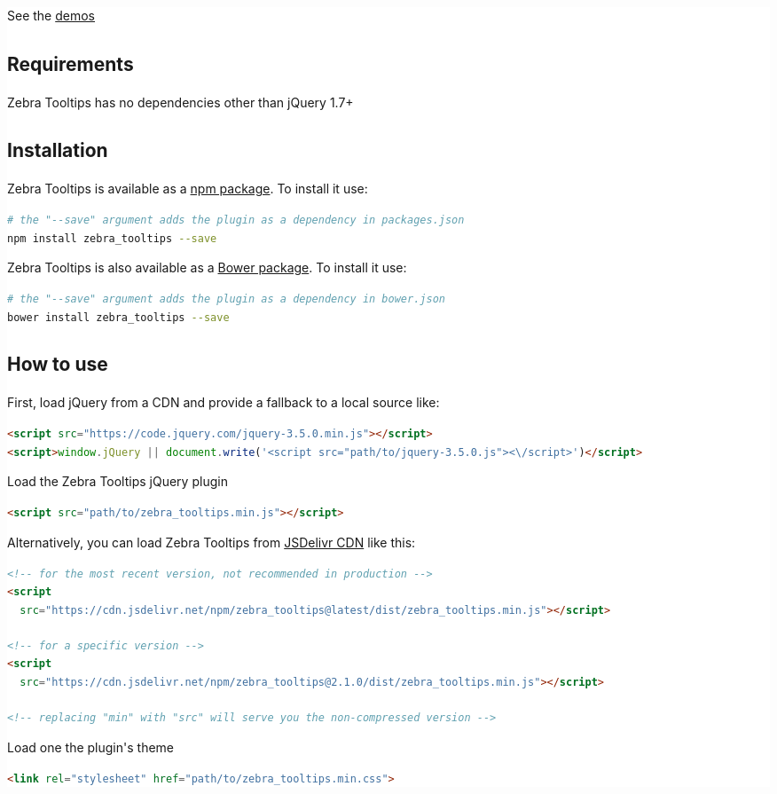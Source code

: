 See the [demos](https://stefangabos.github.io/Zebra_Tooltips/)

## Requirements

Zebra Tooltips has no dependencies other than jQuery 1.7+

## Installation

Zebra Tooltips is available as a [npm package](https://www.npmjs.com/package/zebra_tooltips). To install it use:

```bash
# the "--save" argument adds the plugin as a dependency in packages.json
npm install zebra_tooltips --save
```

Zebra Tooltips is also available as a [Bower package](http://bower.io/). To install it use:

```bash
# the "--save" argument adds the plugin as a dependency in bower.json
bower install zebra_tooltips --save
```

## How to use

First, load jQuery from a CDN and provide a fallback to a local source like:

```html
<script src="https://code.jquery.com/jquery-3.5.0.min.js"></script>
<script>window.jQuery || document.write('<script src="path/to/jquery-3.5.0.js"><\/script>')</script>
```

Load the Zebra Tooltips jQuery plugin

```html
<script src="path/to/zebra_tooltips.min.js"></script>
```

Alternatively, you can load Zebra Tooltips from [JSDelivr CDN](https://www.jsdelivr.com/package/npm/zebra_tooltips) like this:

```html
<!-- for the most recent version, not recommended in production -->
<script
  src="https://cdn.jsdelivr.net/npm/zebra_tooltips@latest/dist/zebra_tooltips.min.js"></script>

<!-- for a specific version -->
<script
  src="https://cdn.jsdelivr.net/npm/zebra_tooltips@2.1.0/dist/zebra_tooltips.min.js"></script>

<!-- replacing "min" with "src" will serve you the non-compressed version -->
```

Load one the plugin's theme

```html
<link rel="stylesheet" href="path/to/zebra_tooltips.min.css">
```
